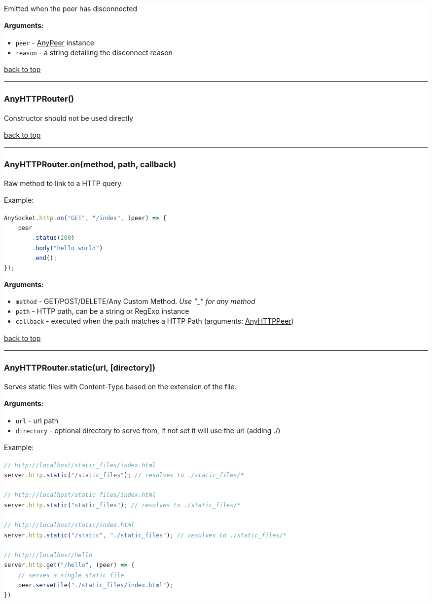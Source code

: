 Emitted when the peer has disconnected

**Arguments:**
* `peer` - <a href="#AnyPeer">AnyPeer</a> instance
* `reason` - a string detailing the disconnect reason

[back to top](#api)

-------------------------------------------------------
<a name="AnyHTTPRouter.constructor"></a>
### AnyHTTPRouter()

Constructor should not be used directly

[back to top](#api)

-------------------------------------------------------
<a name="AnyHTTPRouter.on"></a>
### AnyHTTPRouter.on(method, path, callback)

Raw method to link to a HTTP query.

Example:
```javascript
AnySocket.http.on("GET", "/index", (peer) => {
    peer
        .status(200)
        .body("hello world")
        .end();
});
```

**Arguments:**
* `method` - GET/POST/DELETE/Any Custom Method. _Use "\_" for any method_
* `path` - HTTP path, can be a string or RegExp instance
* `callback` - executed when the path matches a HTTP Path (arguments: <a href="#AnyHTTPPeer.constructor">AnyHTTPPeer</a>)

[back to top](#api)

-------------------------------------------------------
<a name="AnyHTTPRouter.static"></a>
### AnyHTTPRouter.static(url, [directory])

Serves static files with Content-Type based on the extension of the file.

**Arguments:**
* `url` - url path 
* `directory` - optional directory to serve from, if not set it will use the url (adding ./)

Example:
```javascript
// http://localhost/static_files/index.html
server.http.static("/static_files"); // resolves to ./static_files/*

// http://localhost/static_files/index.html
server.http.static("static_files"); // resolves to ./static_files/*

// http://localhost/static/index.html
server.http.static("/static", "./static_files"); // resolves to ./static_files/*

// http://localhost/hello
server.http.get("/hello", (peer) => {
    // serves a single static file
    peer.serveFile("./static_files/index.html");
})
```
